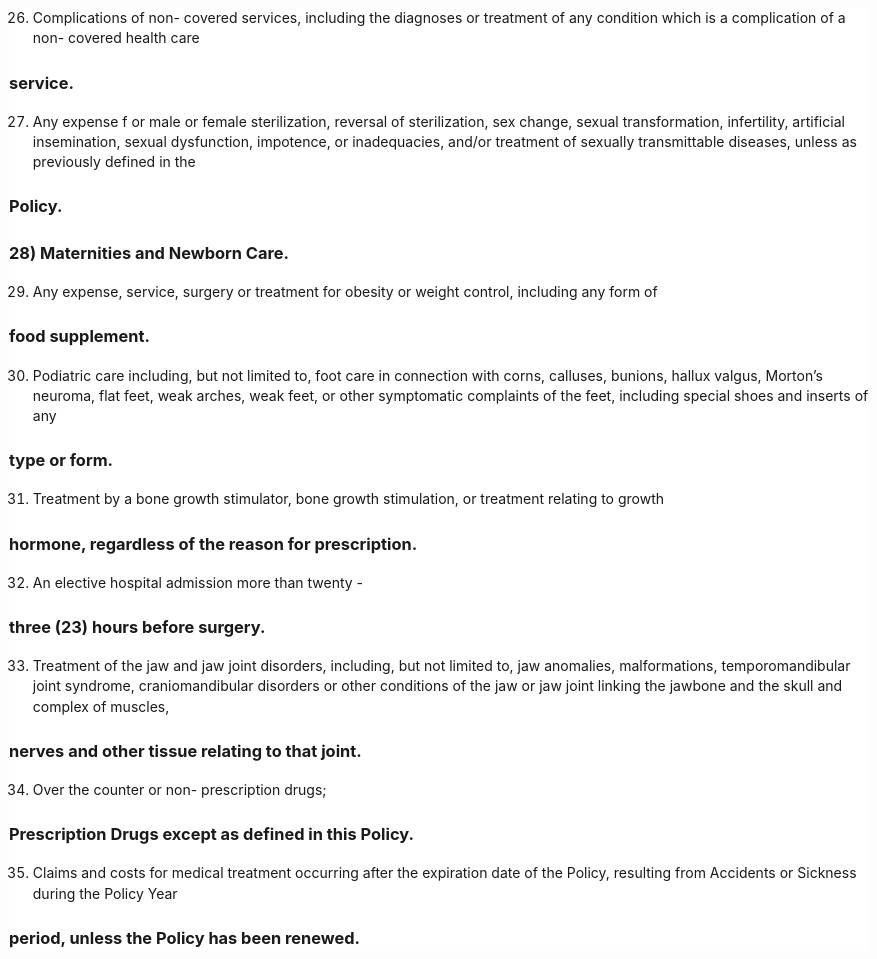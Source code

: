 
26) Complications of non- covered services, including
the diagnoses or treatment of any condition which
is a complication of a non- covered health care
### service.

27) Any expense f or male or female sterilization,
reversal of sterilization, sex change, sexual
transformation, infertility, artificial insemination,
sexual dysfunction, impotence, or inadequacies,
and/or treatment of sexually transmittable
diseases, unless as previously defined in the
### Policy.

### 28) Maternities and Newborn Care.

29) Any expense, service, surgery or treatment for
obesity or weight control, including any form of
### food supplement.

30) Podiatric care including, but not limited to, foot care
in connection with corns, calluses, bunions, hallux
valgus, Morton’s neuroma, flat feet, weak arches,
weak feet, or other symptomatic complaints of the
feet, including special shoes and inserts of any
### type or form.

31) Treatment by a bone growth stimulator, bone
growth stimulation, or treatment relating to growth
### hormone, regardless of the reason for prescription.

32) An elective hospital admission more than twenty -
### three (23) hours before surgery.

33) Treatment of the jaw and jaw joint disorders,
including, but not limited to, jaw anomalies,
malformations, temporomandibular joint
syndrome, craniomandibular disorders or other
conditions of the jaw or jaw joint linking the
jawbone and the skull and complex of muscles,
### nerves and other tissue relating to that joint.

34) Over the counter or non- prescription drugs;
### Prescription Drugs except as defined in this Policy.

35) Claims and costs for medical treatment occurring
after the expiration date of the Policy, resulting
from Accidents or Sickness during the Policy Year
### period, unless the Policy has been renewed.
